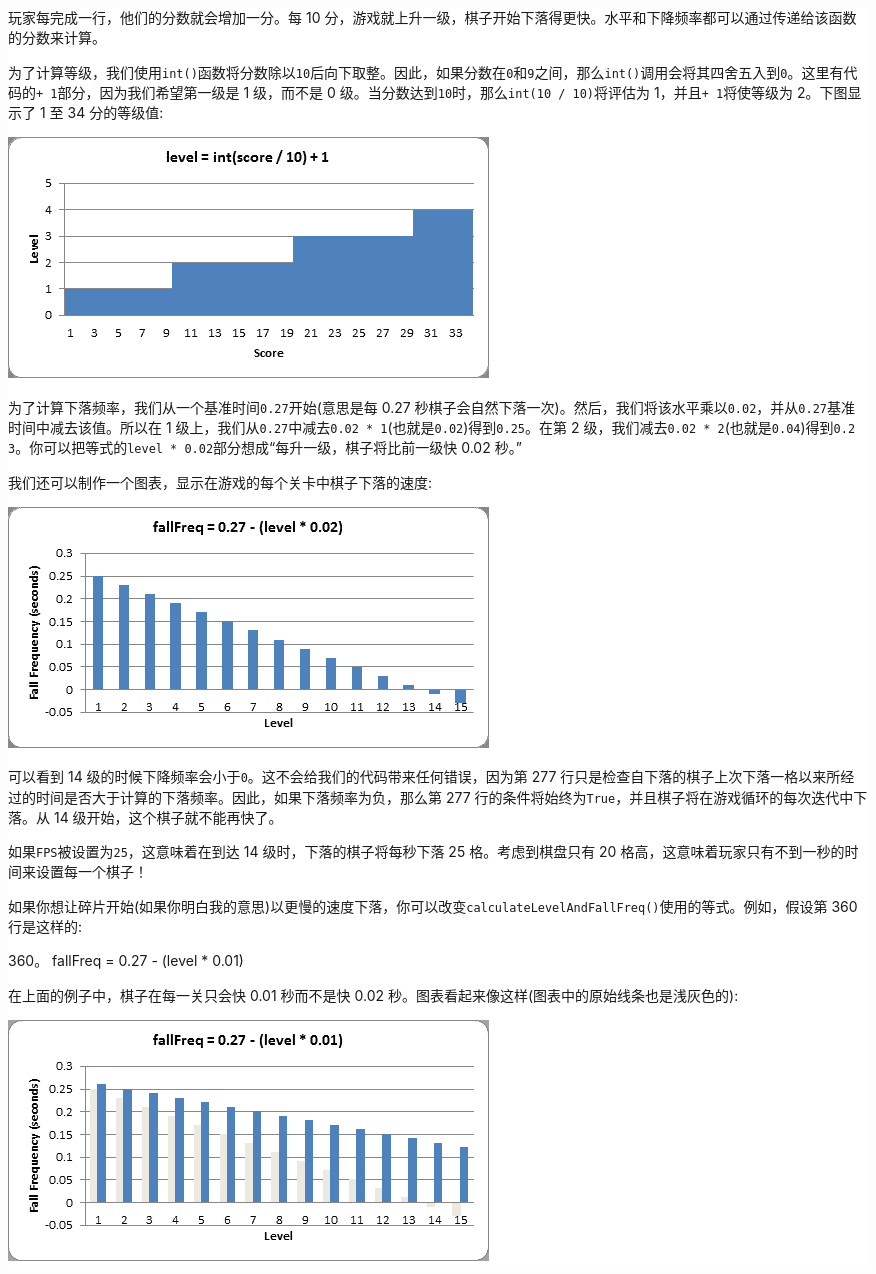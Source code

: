 玩家每完成一行，他们的分数就会增加一分。每 10 分，游戏就上升一级，棋子开始下落得更快。水平和下降频率都可以通过传递给该函数的分数来计算。

为了计算等级，我们使用`int()`函数将分数除以`10`后向下取整。因此，如果分数在`0`和`9`之间，那么`int()`调用会将其四舍五入到`0`。这里有代码的`+ 1`部分，因为我们希望第一级是 1 级，而不是 0 级。当分数达到`10`时，那么`int(10 / 10)`将评估为 1，并且`+ 1`将使等级为 2。下图显示了 1 至 34 分的等级值:

![](img/d4dc69288a557947ecd806162933255c.png)

为了计算下落频率，我们从一个基准时间`0.27`开始(意思是每 0.27 秒棋子会自然下落一次)。然后，我们将该水平乘以`0.02`，并从`0.27`基准时间中减去该值。所以在 1 级上，我们从`0.27`中减去`0.02 * 1`(也就是`0.02`)得到`0.25`。在第 2 级，我们减去`0.02 * 2`(也就是`0.04`)得到`0.23`。你可以把等式的`level * 0.02`部分想成“每升一级，棋子将比前一级快 0.02 秒。”

我们还可以制作一个图表，显示在游戏的每个关卡中棋子下落的速度:

![](img/b7fe3dc193da7aac5e8fd1851cc75731.png)

可以看到 14 级的时候下降频率会小于`0`。这不会给我们的代码带来任何错误，因为第 277 行只是检查自下落的棋子上次下落一格以来所经过的时间是否大于计算的下落频率。因此，如果下落频率为负，那么第 277 行的条件将始终为`True`，并且棋子将在游戏循环的每次迭代中下落。从 14 级开始，这个棋子就不能再快了。

如果`FPS`被设置为`25`，这意味着在到达 14 级时，下落的棋子将每秒下落 25 格。考虑到棋盘只有 20 格高，这意味着玩家只有不到一秒的时间来设置每一个棋子！

如果你想让碎片开始(如果你明白我的意思)以更慢的速度下落，你可以改变`calculateLevelAndFallFreq()`使用的等式。例如，假设第 360 行是这样的:

360。 fallFreq = 0.27 - (level * 0.01)

在上面的例子中，棋子在每一关只会快 0.01 秒而不是快 0.02 秒。图表看起来像这样(图表中的原始线条也是浅灰色的):

![](img/7d44ec74d6b773d7b36864a8f5ee6140.png)
